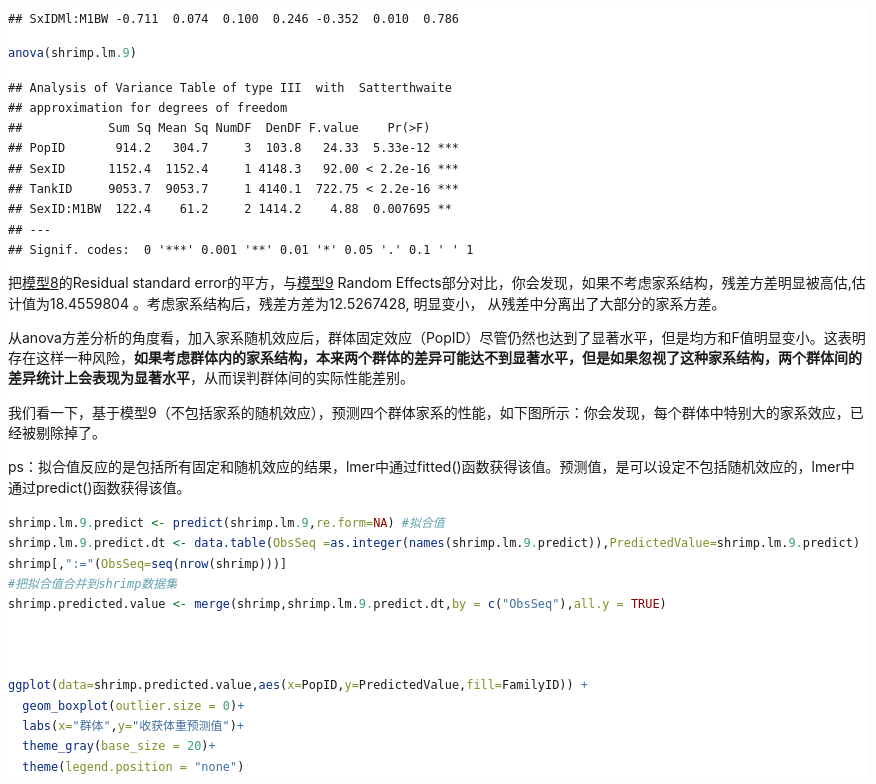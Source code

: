 ```
## SxIDMl:M1BW -0.711  0.074  0.100  0.246 -0.352  0.010  0.786
```

```r
anova(shrimp.lm.9)
```

```
## Analysis of Variance Table of type III  with  Satterthwaite 
## approximation for degrees of freedom
##            Sum Sq Mean Sq NumDF  DenDF F.value    Pr(>F)    
## PopID       914.2   304.7     3  103.8   24.33  5.33e-12 ***
## SexID      1152.4  1152.4     1 4148.3   92.00 < 2.2e-16 ***
## TankID     9053.7  9053.7     1 4140.1  722.75 < 2.2e-16 ***
## SexID:M1BW  122.4    61.2     2 1414.2    4.88  0.007695 ** 
## ---
## Signif. codes:  0 '***' 0.001 '**' 0.01 '*' 0.05 '.' 0.1 ' ' 1
```

把[模型8](#8)的Residual standard error的平方，与[模型9](#9) Random Effects部分对比，你会发现，如果不考虑家系结构，残差方差明显被高估,估计值为18.4559804 。考虑家系结构后，残差方差为12.5267428, 明显变小， 从残差中分离出了大部分的家系方差。

从anova方差分析的角度看，加入家系随机效应后，群体固定效应（PopID）尽管仍然也达到了显著水平，但是均方和F值明显变小。这表明存在这样一种风险，**如果考虑群体内的家系结构，本来两个群体的差异可能达不到显著水平，但是如果忽视了这种家系结构，两个群体间的差异统计上会表现为显著水平**，从而误判群体间的实际性能差别。

我们看一下，基于模型9（不包括家系的随机效应），预测四个群体家系的性能，如下图所示：你会发现，每个群体中特别大的家系效应，已经被剔除掉了。

ps：拟合值反应的是包括所有固定和随机效应的结果，lmer中通过fitted()函数获得该值。预测值，是可以设定不包括随机效应的，lmer中通过predict()函数获得该值。


```r
shrimp.lm.9.predict <- predict(shrimp.lm.9,re.form=NA) #拟合值
shrimp.lm.9.predict.dt <- data.table(ObsSeq =as.integer(names(shrimp.lm.9.predict)),PredictedValue=shrimp.lm.9.predict)
shrimp[,":="(ObsSeq=seq(nrow(shrimp)))]
#把拟合值合并到shrimp数据集
shrimp.predicted.value <- merge(shrimp,shrimp.lm.9.predict.dt,by = c("ObsSeq"),all.y = TRUE)



ggplot(data=shrimp.predicted.value,aes(x=PopID,y=PredictedValue,fill=FamilyID)) + 
  geom_boxplot(outlier.size = 0)+
  labs(x="群体",y="收获体重预测值")+
  theme_gray(base_size = 20)+
  theme(legend.position = "none")
```
